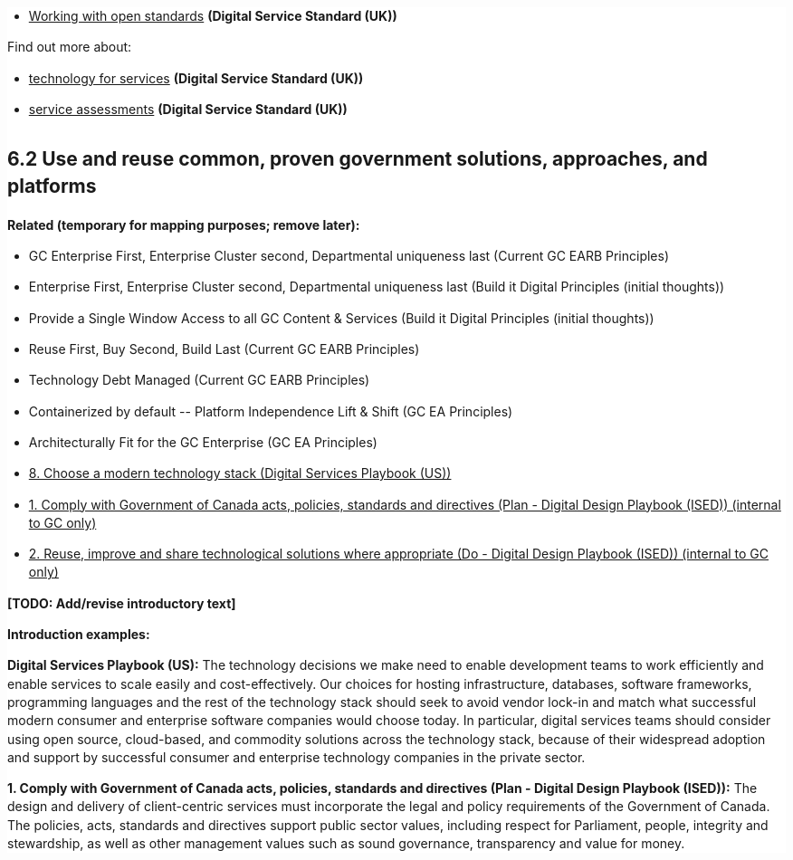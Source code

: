 - [Working with open standards](https://www.gov.uk/service-manual/making-software/open-standards-and-licensing.html) **(Digital Service Standard (UK))**

Find out more about:

- [technology for services](https://www.gov.uk/service-manual/technology/choosing-technology-an-introduction) **(Digital Service Standard (UK))**

- [service assessments](https://www.gov.uk/service-manual/service-assessments/how-service-assessments-work) **(Digital Service Standard (UK))**

## 6.2 Use and reuse common, proven government solutions, approaches, and platforms

**Related (temporary for mapping purposes; remove later):**

- GC Enterprise First, Enterprise Cluster second, Departmental uniqueness last (Current GC EARB Principles)

- Enterprise First, Enterprise Cluster second, Departmental uniqueness last (Build it Digital Principles (initial thoughts))

- Provide a Single Window Access to all GC Content & Services (Build it Digital Principles (initial thoughts))

- Reuse First, Buy Second, Build Last (Current GC EARB Principles)

- Technology Debt Managed (Current GC EARB Principles)

- Containerized by default -- Platform Independence Lift & Shift (GC EA Principles)

- Architecturally Fit for the GC Enterprise (GC EA Principles)

- [8. Choose a modern technology stack (Digital Services Playbook (US))](https://playbook.cio.gov/#play8)

- [1. Comply with Government of Canada acts, policies, standards and directives (Plan - Digital Design Playbook (ISED)) (internal to GC only)](http://www.gcpedia.gc.ca/wiki/DDPlayBook_Plan#1._Comply_with_Government_of_Canada_acts.2C_policies.2C_standards_and_directives)

- [2. Reuse, improve and share technological solutions where appropriate (Do - Digital Design Playbook (ISED)) (internal to GC only)](http://www.gcpedia.gc.ca/wiki/DDPlayBook_Do#2._Reuse.2C_improve_and_share_technological_solutions_where_appropriate)

**[TODO: Add/revise introductory text]**

**Introduction examples:**

**Digital Services Playbook (US):** The technology decisions we make need to enable development teams to work efficiently and enable services to scale easily and cost-effectively. Our choices for hosting infrastructure, databases, software frameworks, programming languages and the rest of the technology stack should seek to avoid vendor lock-in and match what successful modern consumer and enterprise software companies would choose today. In particular, digital services teams should consider using open source, cloud-based, and commodity solutions across the technology stack, because of their widespread adoption and support by successful consumer and enterprise technology companies in the private sector.

**1. Comply with Government of Canada acts, policies, standards and directives (Plan - Digital Design Playbook (ISED)):** The design and delivery of client-centric services must incorporate the legal and policy requirements of the Government of Canada. The policies, acts, standards and directives support public sector values, including respect for Parliament, people, integrity and stewardship, as well as other management values such as sound governance, transparency and value for money.
